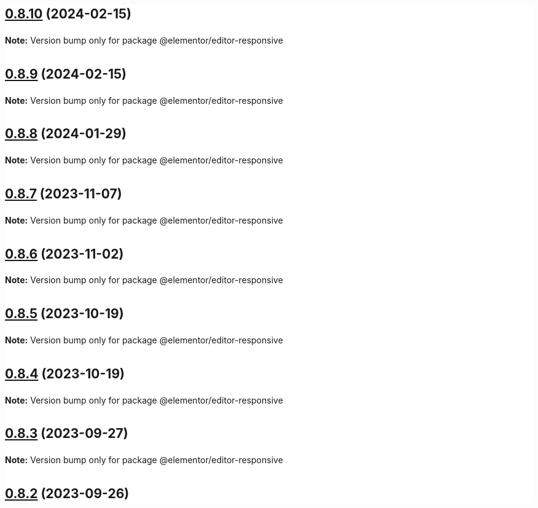 ## [0.8.10](https://github.com/elementor/elementor-packages/compare/@elementor/editor-responsive@0.8.9...@elementor/editor-responsive@0.8.10) (2024-02-15)

**Note:** Version bump only for package @elementor/editor-responsive

## [0.8.9](https://github.com/elementor/elementor-packages/compare/@elementor/editor-responsive@0.8.8...@elementor/editor-responsive@0.8.9) (2024-02-15)

**Note:** Version bump only for package @elementor/editor-responsive

## [0.8.8](https://github.com/elementor/elementor-packages/compare/@elementor/editor-responsive@0.8.7...@elementor/editor-responsive@0.8.8) (2024-01-29)

**Note:** Version bump only for package @elementor/editor-responsive

## [0.8.7](https://github.com/elementor/elementor-packages/compare/@elementor/editor-responsive@0.8.6...@elementor/editor-responsive@0.8.7) (2023-11-07)

**Note:** Version bump only for package @elementor/editor-responsive

## [0.8.6](https://github.com/elementor/elementor-packages/compare/@elementor/editor-responsive@0.8.5...@elementor/editor-responsive@0.8.6) (2023-11-02)

**Note:** Version bump only for package @elementor/editor-responsive

## [0.8.5](https://github.com/elementor/elementor-packages/compare/@elementor/editor-responsive@0.8.4...@elementor/editor-responsive@0.8.5) (2023-10-19)

**Note:** Version bump only for package @elementor/editor-responsive

## [0.8.4](https://github.com/elementor/elementor-packages/compare/@elementor/editor-responsive@0.8.3...@elementor/editor-responsive@0.8.4) (2023-10-19)

**Note:** Version bump only for package @elementor/editor-responsive

## [0.8.3](https://github.com/elementor/elementor-packages/compare/@elementor/editor-responsive@0.8.2...@elementor/editor-responsive@0.8.3) (2023-09-27)

**Note:** Version bump only for package @elementor/editor-responsive

## [0.8.2](https://github.com/elementor/elementor-packages/compare/@elementor/editor-responsive@0.8.1...@elementor/editor-responsive@0.8.2) (2023-09-26)

